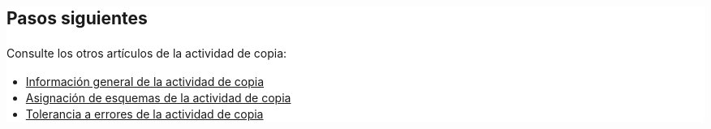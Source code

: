 ## <a name="next-steps"></a>Pasos siguientes
Consulte los otros artículos de la actividad de copia:

- [Información general de la actividad de copia](copy-activity-overview.md)
- [Asignación de esquemas de la actividad de copia](copy-activity-schema-and-type-mapping.md)
- [Tolerancia a errores de la actividad de copia](copy-activity-fault-tolerance.md)
